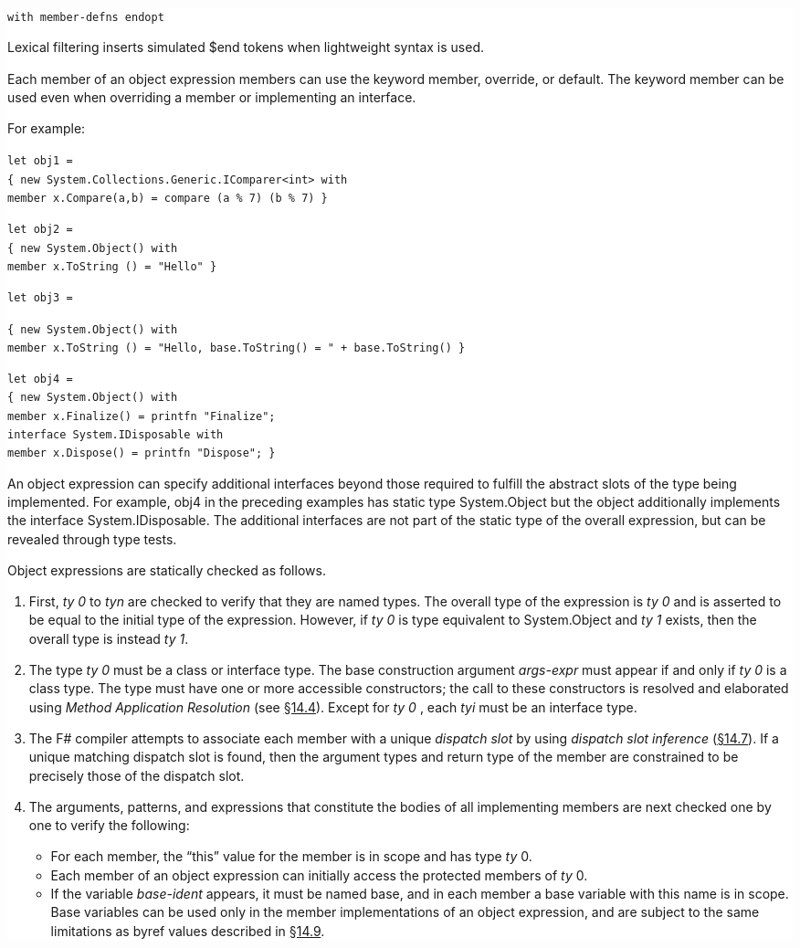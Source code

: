 ```
with member-defns endopt
```
Lexical filtering inserts simulated $end tokens when lightweight syntax is used.

Each member of an object expression members can use the keyword member, override, or default.
The keyword member can be used even when overriding a member or implementing an interface.

For example:

```
let obj1 =
{ new System.Collections.Generic.IComparer<int> with
member x.Compare(a,b) = compare (a % 7) (b % 7) }
```
```
let obj2 =
{ new System.Object() with
member x.ToString () = "Hello" }
```
```
let obj3 =
```

```
{ new System.Object() with
member x.ToString () = "Hello, base.ToString() = " + base.ToString() }
```
```
let obj4 =
{ new System.Object() with
member x.Finalize() = printfn "Finalize";
interface System.IDisposable with
member x.Dispose() = printfn "Dispose"; }
```
An object expression can specify additional interfaces beyond those required to fulfill the abstract
slots of the type being implemented. For example, obj4 in the preceding examples has static type
System.Object but the object additionally implements the interface System.IDisposable. The
additional interfaces are not part of the static type of the overall expression, but can be revealed
through type tests.

Object expressions are statically checked as follows.

1. First, _ty 0_ to _tyn_ are checked to verify that they are named types. The overall type of the
expression is _ty 0_ and is asserted to be equal to the initial type of the expression. However, if _ty 0_
is type equivalent to System.Object and _ty 1_ exists, then the overall type is instead _ty 1_.

2. The type _ty 0_ must be a class or interface type. The base construction argument _args-expr_ must
    appear if and only if _ty 0_ is a class type. The type must have one or more accessible constructors;
    the call to these constructors is resolved and elaborated using _Method Application Resolution_
    (see [§14.4](inference-procedures.md#method-application-resolution)). Except for _ty 0_ , each _tyi_ must be an interface type.
3. The F# compiler attempts to associate each member with a unique _dispatch slot_ by using
    _dispatch slot inference_ ([§14.7](inference-procedures.md#dispatch-slot-inference)). If a unique matching dispatch slot is found, then the argument
    types and return type of the member are constrained to be precisely those of the dispatch slot.
4. The arguments, patterns, and expressions that constitute the bodies of all implementing
    members are next checked one by one to verify the following:
    - For each member, the “this” value for the member is in scope and has type _ty_ 0.
    - Each member of an object expression can initially access the protected members of _ty_ 0.
    - If the variable _base-ident_ appears, it must be named base, and in each member a base
       variable with this name is in scope. Base variables can be used only in the member
       implementations of an object expression, and are subject to the same limitations as byref
       values described in [§14.9](inference-procedures.md#byref-safety-analysis).
